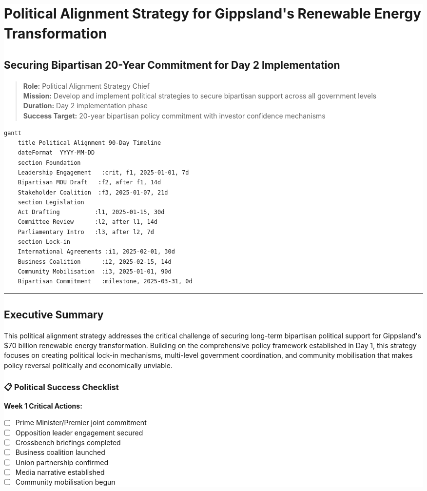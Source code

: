 # Political Alignment Strategy for Gippsland's Renewable Energy Transformation
## Securing Bipartisan 20-Year Commitment for Day 2 Implementation

> **Role:** Political Alignment Strategy Chief  
> **Mission:** Develop and implement political strategies to secure bipartisan support across all government levels  
> **Duration:** Day 2 implementation phase  
> **Success Target:** 20-year bipartisan policy commitment with investor confidence mechanisms  

```mermaid
gantt
    title Political Alignment 90-Day Timeline
    dateFormat  YYYY-MM-DD
    section Foundation
    Leadership Engagement   :crit, f1, 2025-01-01, 7d
    Bipartisan MOU Draft   :f2, after f1, 14d
    Stakeholder Coalition  :f3, 2025-01-07, 21d
    section Legislation
    Act Drafting          :l1, 2025-01-15, 30d
    Committee Review      :l2, after l1, 14d
    Parliamentary Intro   :l3, after l2, 7d
    section Lock-in
    International Agreements :i1, 2025-02-01, 30d
    Business Coalition      :i2, 2025-02-15, 14d
    Community Mobilisation  :i3, 2025-01-01, 90d
    Bipartisan Commitment   :milestone, 2025-03-31, 0d
```  

---

## Executive Summary

This political alignment strategy addresses the critical challenge of securing long-term bipartisan political support for Gippsland's $70 billion renewable energy transformation. Building on the comprehensive policy framework established in Day 1, this strategy focuses on creating political lock-in mechanisms, multi-level government coordination, and community mobilisation that makes policy reversal politically and economically unviable.

### 📋 Political Success Checklist

**Week 1 Critical Actions:**
- ☐ Prime Minister/Premier joint commitment
- ☐ Opposition leader engagement secured
- ☐ Crossbench briefings completed
- ☐ Business coalition launched
- ☐ Union partnership confirmed
- ☐ Media narrative established
- ☐ Community mobilisation begun
